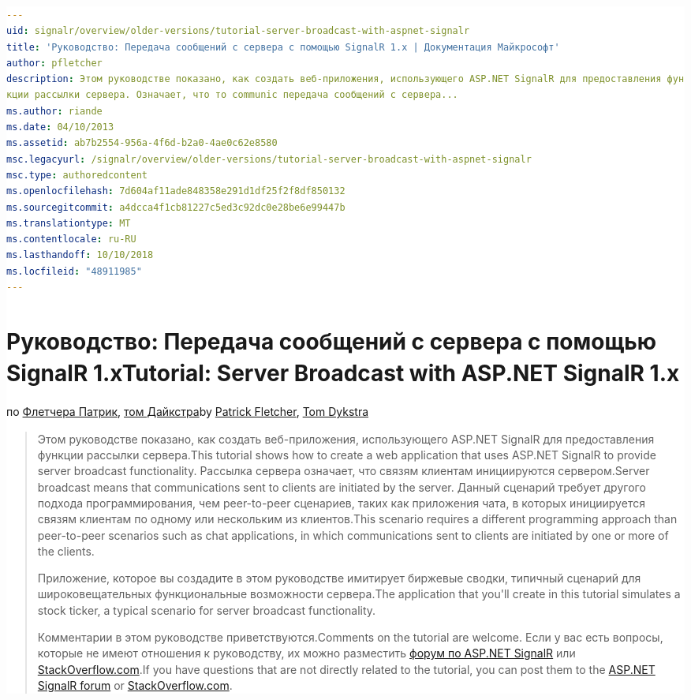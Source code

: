 ```yaml
---
uid: signalr/overview/older-versions/tutorial-server-broadcast-with-aspnet-signalr
title: 'Руководство: Передача сообщений с сервера с помощью SignalR 1.x | Документация Майкрософт'
author: pfletcher
description: Этом руководстве показано, как создать веб-приложения, использующего ASP.NET SignalR для предоставления функции рассылки сервера. Означает, что то communic передача сообщений с сервера...
ms.author: riande
ms.date: 04/10/2013
ms.assetid: ab7b2554-956a-4f6d-b2a0-4ae0c62e8580
msc.legacyurl: /signalr/overview/older-versions/tutorial-server-broadcast-with-aspnet-signalr
msc.type: authoredcontent
ms.openlocfilehash: 7d604af11ade848358e291d1df25f2f8df850132
ms.sourcegitcommit: a4dcca4f1cb81227c5ed3c92dc0e28be6e99447b
ms.translationtype: MT
ms.contentlocale: ru-RU
ms.lasthandoff: 10/10/2018
ms.locfileid: "48911985"
---
```

<a name="tutorial-server-broadcast-with-aspnet-signalr-1x"></a><span data-ttu-id="f7a45-104">Руководство: Передача сообщений с сервера с помощью SignalR 1.x</span><span class="sxs-lookup"><span data-stu-id="f7a45-104">Tutorial: Server Broadcast with ASP.NET SignalR 1.x</span></span>
====================
<span data-ttu-id="f7a45-105">по [Флетчера Патрик](https://github.com/pfletcher), [том Дайкстра](https://github.com/tdykstra)</span><span class="sxs-lookup"><span data-stu-id="f7a45-105">by [Patrick Fletcher](https://github.com/pfletcher), [Tom Dykstra](https://github.com/tdykstra)</span></span>

> <span data-ttu-id="f7a45-106">Этом руководстве показано, как создать веб-приложения, использующего ASP.NET SignalR для предоставления функции рассылки сервера.</span><span class="sxs-lookup"><span data-stu-id="f7a45-106">This tutorial shows how to create a web application that uses ASP.NET SignalR to provide server broadcast functionality.</span></span> <span data-ttu-id="f7a45-107">Рассылка сервера означает, что связям клиентам инициируются сервером.</span><span class="sxs-lookup"><span data-stu-id="f7a45-107">Server broadcast means that communications sent to clients are initiated by the server.</span></span> <span data-ttu-id="f7a45-108">Данный сценарий требует другого подхода программирования, чем peer-to-peer сценариев, таких как приложения чата, в которых инициируется связям клиентам по одному или нескольким из клиентов.</span><span class="sxs-lookup"><span data-stu-id="f7a45-108">This scenario requires a different programming approach than peer-to-peer scenarios such as chat applications, in which communications sent to clients are initiated by one or more of the clients.</span></span>
> 
> <span data-ttu-id="f7a45-109">Приложение, которое вы создадите в этом руководстве имитирует биржевые сводки, типичный сценарий для широковещательных функциональные возможности сервера.</span><span class="sxs-lookup"><span data-stu-id="f7a45-109">The application that you'll create in this tutorial simulates a stock ticker, a typical scenario for server broadcast functionality.</span></span>
> 
> <span data-ttu-id="f7a45-110">Комментарии в этом руководстве приветствуются.</span><span class="sxs-lookup"><span data-stu-id="f7a45-110">Comments on the tutorial are welcome.</span></span> <span data-ttu-id="f7a45-111">Если у вас есть вопросы, которые не имеют отношения к руководству, их можно разместить [форум по ASP.NET SignalR](https://forums.asp.net/1254.aspx/1?ASP+NET+SignalR) или [StackOverflow.com](http://stackoverflow.com).</span><span class="sxs-lookup"><span data-stu-id="f7a45-111">If you have questions that are not directly related to the tutorial, you can post them to the [ASP.NET SignalR forum](https://forums.asp.net/1254.aspx/1?ASP+NET+SignalR) or [StackOverflow.com](http://stackoverflow.com).</span></span>
